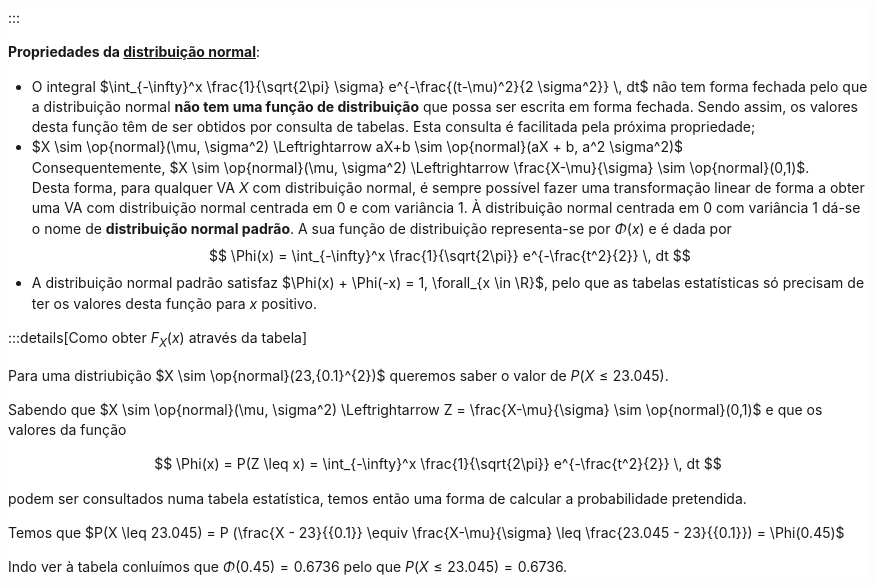 :::

**Propriedades da [distribuição normal](color:yellow)**:

- O integral $\int_{-\infty}^x \frac{1}{\sqrt{2\pi} \sigma} e^{-\frac{(t-\mu)^2}{2 \sigma^2}} \, dt$ não tem forma fechada pelo que a distribuição normal **não tem uma função de distribuição** que possa ser escrita em forma fechada. Sendo assim, os valores desta função têm de ser obtidos por consulta de tabelas. Esta consulta é facilitada pela próxima propriedade;
- $X \sim \op{normal}(\mu, \sigma^2) \Leftrightarrow aX+b \sim \op{normal}(aX + b, a^2 \sigma^2)$  
  Consequentemente, $X \sim \op{normal}(\mu, \sigma^2) \Leftrightarrow \frac{X-\mu}{\sigma} \sim \op{normal}(0,1)$.  
  Desta forma, para qualquer VA $X$ com distribuição normal, é sempre possível fazer uma transformação linear de forma a obter uma VA com distribuição normal centrada em $0$ e com variância $1$.
  À distribuição normal centrada em $0$ com variância $1$ dá-se o nome de **distribuição normal padrão**. A sua função de distribuição representa-se por $\Phi(x)$ e é dada por
  $$
  \Phi(x) = \int_{-\infty}^x \frac{1}{\sqrt{2\pi}} e^{-\frac{t^2}{2}} \, dt
  $$
- A distribuição normal padrão satisfaz $\Phi(x) + \Phi(-x) = 1, \forall_{x \in \R}$, pelo que as tabelas estatísticas só precisam de ter os valores desta função para $x$ positivo.

:::details[Como obter $F_X(x)$ através da tabela]

Para uma distriubição $X \sim \op{normal}(23,{0.1}^{2})$ queremos saber o valor de $P(X \leq 23.045)$.

Sabendo que $X \sim \op{normal}(\mu, \sigma^2) \Leftrightarrow Z = \frac{X-\mu}{\sigma} \sim \op{normal}(0,1)$ e que os valores da função

$$
\Phi(x) = P(Z \leq x) = \int_{-\infty}^x \frac{1}{\sqrt{2\pi}} e^{-\frac{t^2}{2}} \, dt
$$

podem ser consultados numa tabela estatística, temos então uma forma de calcular a probabilidade pretendida.

Temos que $P(X \leq 23.045) = P (\frac{X - 23}{{0.1}} \equiv \frac{X-\mu}{\sigma}  \leq \frac{23.045 - 23}{{0.1}}) = \Phi(0.45)$

Indo ver à tabela conluímos que $\Phi(0.45) = 0.6736$ pelo que $P(X \leq 23.045) = 0.6736$.
